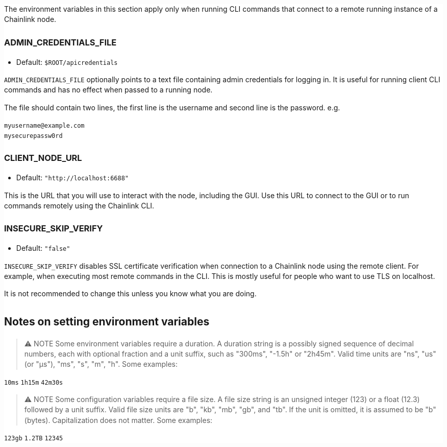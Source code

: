 The environment variables in this section apply only when running CLI commands that connect to a remote running instance of a Chainlink node.

### ADMIN_CREDENTIALS_FILE

- Default: `$ROOT/apicredentials`

`ADMIN_CREDENTIALS_FILE` optionally points to a text file containing admin credentials for logging in. It is useful for running client CLI commands and has no effect when passed to a running node.

The file should contain two lines, the first line is the username and second line is the password.
e.g.
```
myusername@example.com
mysecurepassw0rd
```

### CLIENT_NODE_URL

- Default: `"http://localhost:6688"`

This is the URL that you will use to interact with the node, including the GUI. Use this URL to connect to the GUI or to run commands remotely using the Chainlink CLI.

### INSECURE_SKIP_VERIFY

- Default: `"false"`

`INSECURE_SKIP_VERIFY` disables SSL certificate verification when connection to a Chainlink node using the remote client. For example, when executing most remote commands in the CLI. This is mostly useful for people who want to use TLS on localhost.

It is not recommended to change this unless you know what you are doing.

## Notes on setting environment variables

> ⚠️ NOTE
> Some environment variables require a duration. A duration string is a possibly signed sequence of decimal numbers, each with optional fraction and a unit suffix, such as "300ms", "-1.5h" or "2h45m". Valid time units are "ns", "us" (or "µs"), "ms", "s", "m", "h". Some examples:

`10ms`
`1h15m`
`42m30s`

> ⚠️ NOTE
> Some configuration variables require a file size. A file size string is an unsigned integer (123) or a float (12.3) followed by a unit suffix. Valid file size units are "b", "kb", "mb", "gb", and "tb". If the unit is omitted, it is assumed to be "b" (bytes). Capitalization does not matter. Some examples:

`123gb`
`1.2TB`
`12345`
